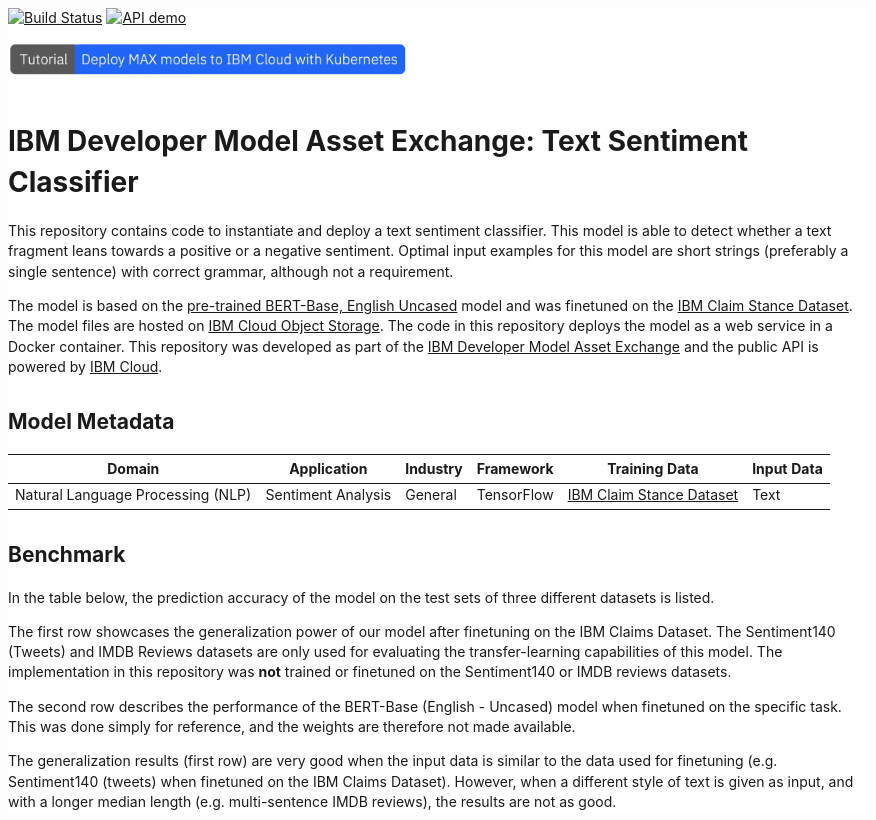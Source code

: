 [![Build Status](https://travis-ci.com/IBM/MAX-Text-Sentiment-Classifier.svg?branch=master)](https://travis-ci.com/IBM/MAX-Text-Sentiment-Classifier) [![API demo](https://img.shields.io/website/http/max-text-sentiment-classifier.max.us-south.containers.appdomain.cloud/swagger.json.svg?label=API%20demo&down_message=down&up_message=up)](http://max-text-sentiment-classifier.max.us-south.containers.appdomain.cloud/)

[<img src="docs/deploy-max-to-ibm-cloud-with-kubernetes-button.png" width="400px">](http://ibm.biz/max-to-ibm-cloud-tutorial)

# IBM Developer Model Asset Exchange: Text Sentiment Classifier

This repository contains code to instantiate and deploy a text sentiment classifier. This model is able to detect whether a text fragment leans towards a positive or a negative sentiment. Optimal input examples for this model are short strings (preferably a single sentence) with correct grammar, although not a requirement.

The model is based on the [pre-trained BERT-Base, English Uncased](https://github.com/google-research/bert/blob/master/README.md) model and was finetuned on the [IBM Claim Stance Dataset](http://www.research.ibm.com/haifa/dept/vst/debating_data.shtml). The model files are hosted on
[IBM Cloud Object Storage](http://s3.us-south.cloud-object-storage.appdomain.cloud/max-assets-prod/max-text-sentiment-classifier/1.0.0/assets.tar.gz).
The code in this repository deploys the model as a web service in a Docker container. This repository was developed
as part of the [IBM Developer Model Asset Exchange](https://developer.ibm.com/exchanges/models/) and the public API is powered by [IBM Cloud](https://ibm.biz/Bdz2XM).

## Model Metadata
| Domain | Application | Industry  | Framework | Training Data | Input Data |
| --------- | --------  | -------- | --------- | --------- | --------------- | 
| Natural Language Processing (NLP) | Sentiment Analysis | General | TensorFlow | [IBM Claim Stance Dataset](http://www.research.ibm.com/haifa/dept/vst/debating_data.shtml) | Text |

## Benchmark
In the table below, the prediction accuracy of the model on the test sets of three different datasets is listed. 

The first row showcases the generalization power of our model after finetuning on the IBM Claims Dataset.
 The Sentiment140 (Tweets) and IMDB Reviews datasets are only used for evaluating the transfer-learning capabilities of this model. The implementation in this repository was **not** trained or finetuned on the Sentiment140 or IMDB reviews datasets.
 
The second row describes the performance of the BERT-Base (English - Uncased) model when finetuned on the specific task. This was done simply for reference, and the weights are therefore not made available.


The generalization results (first row) are very good when the input data is similar to the data used for finetuning (e.g. Sentiment140 (tweets) when finetuned on the IBM Claims Dataset). However, when a different style of text is given as input, and with a longer median length (e.g. multi-sentence IMDB reviews), the results are not as good.
